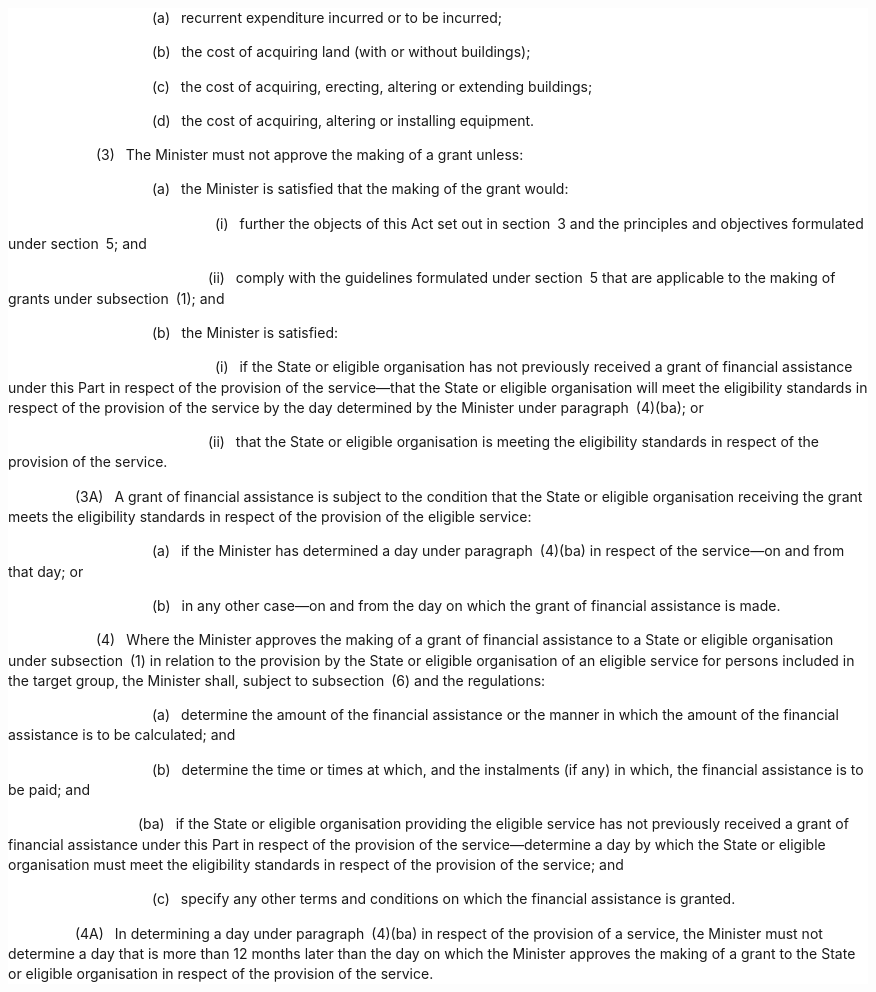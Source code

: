                      (a)  recurrent expenditure incurred or to be incurred;

                     (b)  the cost of acquiring land (with or without buildings);

                     (c)  the cost of acquiring, erecting, altering or extending buildings;

                     (d)  the cost of acquiring, altering or installing equipment.

             (3)  The Minister must not approve the making of a grant unless:

                     (a)  the Minister is satisfied that the making of the grant would:

                              (i)  further the objects of this Act set out in section 3 and the principles and objectives formulated under section 5; and

                             (ii)  comply with the guidelines formulated under section 5 that are applicable to the making of grants under subsection (1); and

                     (b)  the Minister is satisfied:

                              (i)  if the State or eligible organisation has not previously received a grant of financial assistance under this Part in respect of the provision of the service—that the State or eligible organisation will meet the eligibility standards in respect of the provision of the service by the day determined by the Minister under paragraph (4)(ba); or

                             (ii)  that the State or eligible organisation is meeting the eligibility standards in respect of the provision of the service.

          (3A)  A grant of financial assistance is subject to the condition that the State or eligible organisation receiving the grant meets the eligibility standards in respect of the provision of the eligible service:

                     (a)  if the Minister has determined a day under paragraph (4)(ba) in respect of the service—on and from that day; or

                     (b)  in any other case—on and from the day on which the grant of financial assistance is made.

             (4)  Where the Minister approves the making of a grant of financial assistance to a State or eligible organisation under subsection (1) in relation to the provision by the State or eligible organisation of an eligible service for persons included in the target group, the Minister shall, subject to subsection (6) and the regulations:

                     (a)  determine the amount of the financial assistance or the manner in which the amount of the financial assistance is to be calculated; and

                     (b)  determine the time or times at which, and the instalments (if any) in which, the financial assistance is to be paid; and

                   (ba)  if the State or eligible organisation providing the eligible service has not previously received a grant of financial assistance under this Part in respect of the provision of the service—determine a day by which the State or eligible organisation must meet the eligibility standards in respect of the provision of the service; and

                     (c)  specify any other terms and conditions on which the financial assistance is granted.

          (4A)  In determining a day under paragraph (4)(ba) in respect of the provision of a service, the Minister must not determine a day that is more than 12 months later than the day on which the Minister approves the making of a grant to the State or eligible organisation in respect of the provision of the service.
